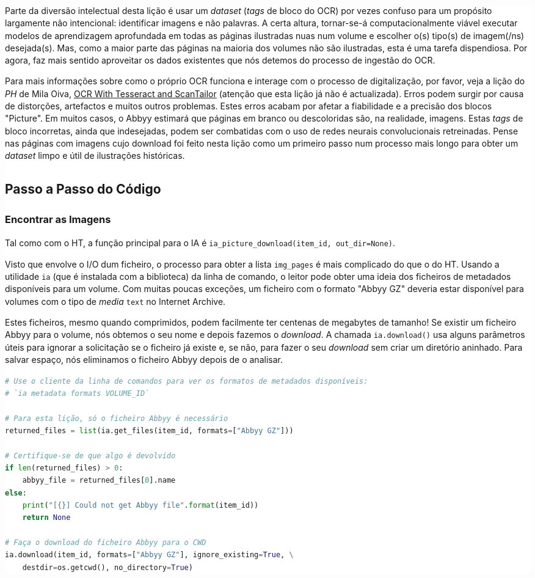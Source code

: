 Parte da diversão intelectual desta lição é usar um *dataset* (*tags* de bloco do OCR) por vezes confuso para um propósito largamente não intencional: identificar imagens e não palavras. A certa altura, tornar-se-á computacionalmente viável executar modelos de aprendizagem aprofundada em todas as páginas ilustradas nuas num volume e escolher o(s) tipo(s) de imagem(/ns) desejada(s). Mas, como a maior parte das páginas na maioria dos volumes não são ilustradas, esta é uma tarefa dispendiosa. Por agora, faz mais sentido aproveitar os dados existentes que nós detemos do processo de ingestão do OCR.

Para mais informações sobre como o próprio OCR funciona e interage com o processo de digitalização, por favor, veja a lição do *PH* de Mila Oiva, [OCR With Tesseract and ScanTailor](/en/lessons/retired/OCR-with-Tesseract-and-ScanTailor) (atenção que esta lição já não é actualizada). Erros podem surgir por causa de distorções, artefactos e muitos outros problemas. Estes erros acabam por afetar a fiabilidade e a precisão dos blocos "Picture". Em muitos casos, o Abbyy estimará que páginas em branco ou descoloridas são, na realidade, imagens. Estas *tags* de bloco incorretas, ainda que indesejadas, podem ser combatidas com o uso de redes neurais convolucionais retreinadas. Pense nas páginas com imagens cujo download foi feito nesta lição como um primeiro passo num processo mais longo para obter um *dataset* limpo e útil de ilustrações históricas.

## Passo a Passo do Código

### Encontrar as Imagens

Tal como com o HT, a função principal para o IA é `ia_picture_download(item_id, out_dir=None)`.

Visto que envolve o I/O dum ficheiro, o processo para obter a lista `img_pages` é mais complicado do que o do HT. Usando a utilidade `ia` (que é instalada com a biblioteca) da linha de comando, o leitor pode obter uma ideia dos ficheiros de metadados disponíveis para um volume. Com muitas poucas exceções, um ficheiro com o formato "Abbyy GZ" deveria estar disponível para volumes com o tipo de *media* `text` no Internet Archive.

Estes ficheiros, mesmo quando comprimidos, podem facilmente ter centenas de megabytes de tamanho! Se existir um ficheiro Abbyy para o volume, nós obtemos o seu nome e depois fazemos o *download*. A chamada `ia.download()` usa alguns parâmetros úteis para ignorar a solicitação se o ficheiro já existe e, se não, para fazer o seu *download* sem criar um diretório aninhado. Para salvar espaço, nós eliminamos o ficheiro Abbyy depois de o analisar.

```python
# Use o cliente da linha de comandos para ver os formatos de metadados disponíveis:
# `ia metadata formats VOLUME_ID`

# Para esta lição, só o ficheiro Abbyy é necessário
returned_files = list(ia.get_files(item_id, formats=["Abbyy GZ"]))

# Certifique-se de que algo é devolvido
if len(returned_files) > 0:
    abbyy_file = returned_files[0].name
else:
    print("[{}] Could not get Abbyy file".format(item_id))
    return None

# Faça o download do ficheiro Abbyy para o CWD
ia.download(item_id, formats=["Abbyy GZ"], ignore_existing=True, \
	destdir=os.getcwd(), no_directory=True)
```


[^instalarpython]: **Nota de tradução**: Aconselhamos o leitor a adicionar o Python ao PATH, processo que pode ser feito na ocasião da sua instalação. Isto irá suavizar a incorporação das dependências (veja *Dependências*).
[^comandojupyternotebook]: **Nota de tradução**: Inicialmente, aparece uma página de transição, a qual deverá remeter rapidamente para o Jupyter. Caso tal não aconteça, basta seguir as instruções nesta página.